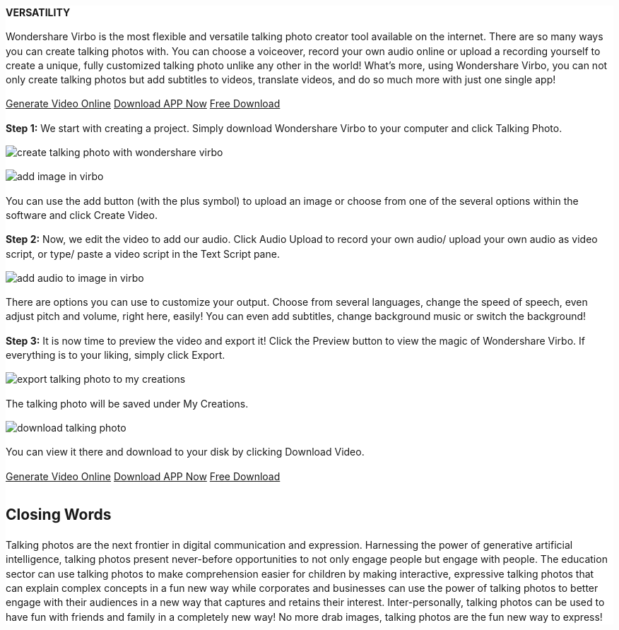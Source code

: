 **VERSATILITY**

Wondershare Virbo is the most flexible and versatile talking photo creator tool available on the internet. There are so many ways you can create talking photos with. You can choose a voiceover, record your own audio online or upload a recording yourself to create a unique, fully customized talking photo unlike any other in the world! What’s more, using Wondershare Virbo, you can not only create talking photos but add subtitles to videos, translate videos, and do so much more with just one single app!

[Generate Video Online](https://tools.techidaily.com/wondershare/virbo/download/) [Download APP Now](https://app.adjust.com/11acwaj1%5F11ig9sc4) [Free Download](https://tools.techidaily.com/wondershare/virbo/download/)

**Step 1:** We start with creating a project. Simply download Wondershare Virbo to your computer and click Talking Photo.

![create talking photo with wondershare virbo](https://images.wondershare.com/virbo/guide/windows/talking-photo-feature.jpg)

![add image in virbo](https://images.wondershare.com/virbo/guide/windows/talking-photo-feature-1.jpg)

You can use the add button (with the plus symbol) to upload an image or choose from one of the several options within the software and click Create Video.

**Step 2:** Now, we edit the video to add our audio. Click Audio Upload to record your own audio/ upload your own audio as video script, or type/ paste a video script in the Text Script pane.

![add audio to image in virbo](https://images.wondershare.com/virbo/guide/windows/talking-photo-feature-2.jpg)

There are options you can use to customize your output. Choose from several languages, change the speed of speech, even adjust pitch and volume, right here, easily! You can even add subtitles, change background music or switch the background!

**Step 3:** It is now time to preview the video and export it! Click the Preview button to view the magic of Wondershare Virbo. If everything is to your liking, simply click Export.

![export talking photo to my creations](https://images.wondershare.com/virbo/guide/windows/talking-photo-feature-3.jpg)

The talking photo will be saved under My Creations.

![download talking photo](https://images.wondershare.com/virbo/guide/windows/talking-photo-feature-4.jpg)

You can view it there and download to your disk by clicking Download Video.

[Generate Video Online](https://tools.techidaily.com/wondershare/virbo/download/) [Download APP Now](https://app.adjust.com/11acwaj1%5F11ig9sc4) [Free Download](https://tools.techidaily.com/wondershare/virbo/download/)

## Closing Words

Talking photos are the next frontier in digital communication and expression. Harnessing the power of generative artificial intelligence, talking photos present never-before opportunities to not only engage people but engage with people. The education sector can use talking photos to make comprehension easier for children by making interactive, expressive talking photos that can explain complex concepts in a fun new way while corporates and businesses can use the power of talking photos to better engage with their audiences in a new way that captures and retains their interest. Inter-personally, talking photos can be used to have fun with friends and family in a completely new way! No more drab images, talking photos are the fun new way to express!
